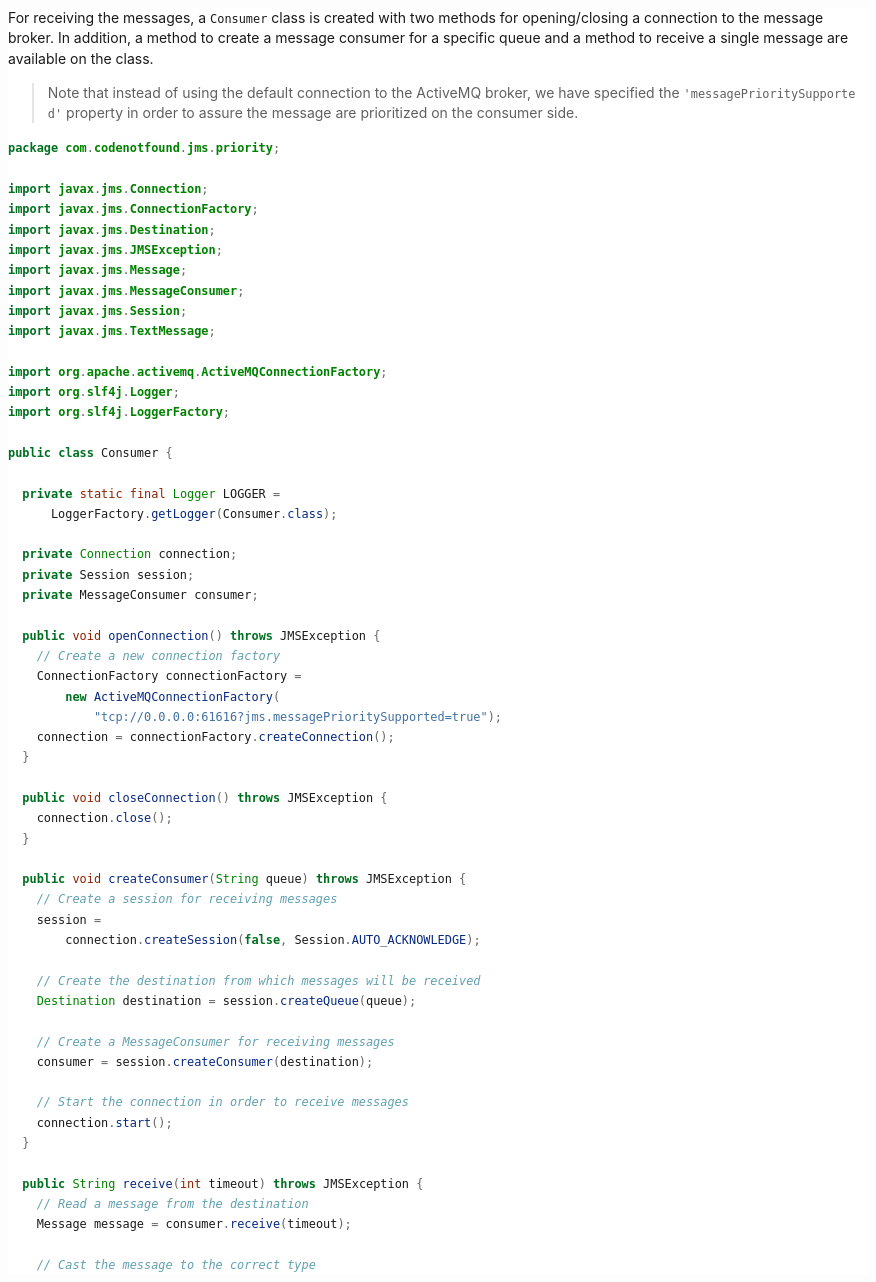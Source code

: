For receiving the messages, a `Consumer` class is created with two methods for opening/closing a connection to the message broker. In addition, a method to create a message consumer for a specific queue and a method to receive a single message are available on the class.

> Note that instead of using the default connection to the ActiveMQ broker, we have specified the `'messagePrioritySupported'` property in order to assure the message are prioritized on the consumer side.

``` java
package com.codenotfound.jms.priority;

import javax.jms.Connection;
import javax.jms.ConnectionFactory;
import javax.jms.Destination;
import javax.jms.JMSException;
import javax.jms.Message;
import javax.jms.MessageConsumer;
import javax.jms.Session;
import javax.jms.TextMessage;

import org.apache.activemq.ActiveMQConnectionFactory;
import org.slf4j.Logger;
import org.slf4j.LoggerFactory;

public class Consumer {

  private static final Logger LOGGER =
      LoggerFactory.getLogger(Consumer.class);

  private Connection connection;
  private Session session;
  private MessageConsumer consumer;

  public void openConnection() throws JMSException {
    // Create a new connection factory
    ConnectionFactory connectionFactory =
        new ActiveMQConnectionFactory(
            "tcp://0.0.0.0:61616?jms.messagePrioritySupported=true");
    connection = connectionFactory.createConnection();
  }

  public void closeConnection() throws JMSException {
    connection.close();
  }

  public void createConsumer(String queue) throws JMSException {
    // Create a session for receiving messages
    session =
        connection.createSession(false, Session.AUTO_ACKNOWLEDGE);

    // Create the destination from which messages will be received
    Destination destination = session.createQueue(queue);

    // Create a MessageConsumer for receiving messages
    consumer = session.createConsumer(destination);

    // Start the connection in order to receive messages
    connection.start();
  }

  public String receive(int timeout) throws JMSException {
    // Read a message from the destination
    Message message = consumer.receive(timeout);

    // Cast the message to the correct type
```